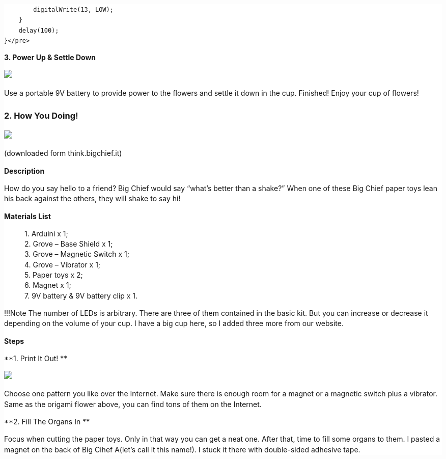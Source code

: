 ```
        digitalWrite(13, LOW);
    }
    delay(100);
}</pre>
```
**3. Power Up &amp; Settle Down**

![](https://github.com/SeeedDocument/Grove_Starter_Kit_Plus/raw/master/img/Battery.jpg)

Use a portable 9V battery to provide power to the flowers and settle it down in the cup. Finished! Enjoy your cup of flowers!

###  2. How You Doing!

![](https://github.com/SeeedDocument/Grove_Starter_Kit_Plus/raw/master/img/How_you_doing.jpg)

(downloaded form think.bigchief.it)

**Description**

How do you say hello to a friend? Big Chief would say “what’s better than a shake?” When one of these Big Chief paper toys lean his back against the others, they will shake to say hi!

**Materials List**

<dl><dd>1. Arduini x 1;
</dd><dd>2. Grove – Base Shield x 1;
</dd><dd>3. Grove – Magnetic Switch x 1;
</dd><dd>4. Grove – Vibrator x 1;
</dd><dd>5. Paper toys x 2;
</dd><dd>6. Magnet x 1;
</dd><dd>7. 9V battery &amp; 9V battery clip x 1.
</dd></dl>

!!!Note
    The number of LEDs is arbitrary. There are three of them contained in the basic kit. But you can increase or decrease it depending on the volume of your cup. I have a big cup here, so I added three more from our website.

**Steps**

**1. Print It Out! **

![](https://github.com/SeeedDocument/Grove_Starter_Kit_Plus/raw/master/img/Print_it_out.jpg)

Choose one pattern you like over the Internet. Make sure there is enough room for a magnet or a magnetic switch plus a vibrator. Same as the origami flower above, you can find tons of them on the Internet.

**2. Fill The Organs In **

Focus when cutting the paper toys. Only in that way you can get a neat one. After that, time to fill some organs to them.
I pasted a magnet on the back of Big Cihef A(let’s call it this name!). I stuck it there with double-sided adhesive tape.
